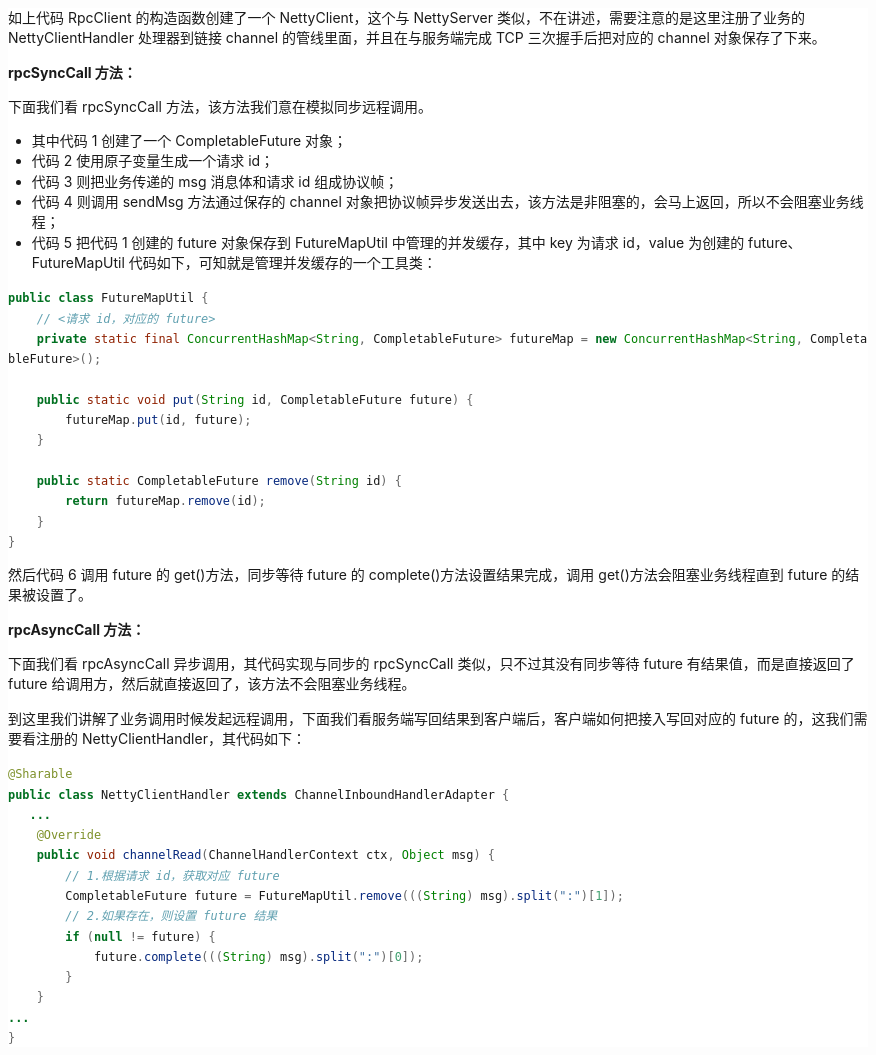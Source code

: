 如上代码 RpcClient 的构造函数创建了一个 NettyClient，这个与 NettyServer 类似，不在讲述，需要注意的是这里注册了业务的 NettyClientHandler 处理器到链接 channel 的管线里面，并且在与服务端完成 TCP 三次握手后把对应的 channel 对象保存了下来。

**rpcSyncCall 方法：**

下面我们看 rpcSyncCall 方法，该方法我们意在模拟同步远程调用。

- 其中代码 1 创建了一个 CompletableFuture 对象；
- 代码 2 使用原子变量生成一个请求 id；
- 代码 3 则把业务传递的 msg 消息体和请求 id 组成协议帧；
- 代码 4 则调用 sendMsg 方法通过保存的 channel 对象把协议帧异步发送出去，该方法是非阻塞的，会马上返回，所以不会阻塞业务线程；
- 代码 5 把代码 1 创建的 future 对象保存到 FutureMapUtil 中管理的并发缓存，其中 key 为请求 id，value 为创建的 future、FutureMapUtil 代码如下，可知就是管理并发缓存的一个工具类：

```Java
public class FutureMapUtil {
    // <请求 id，对应的 future>
    private static final ConcurrentHashMap<String, CompletableFuture> futureMap = new ConcurrentHashMap<String, CompletableFuture>();

    public static void put(String id, CompletableFuture future) {
        futureMap.put(id, future);
    }

    public static CompletableFuture remove(String id) {
        return futureMap.remove(id);
    }
}
```

然后代码 6 调用 future 的 get()方法，同步等待 future 的 complete()方法设置结果完成，调用 get()方法会阻塞业务线程直到 future 的结果被设置了。

**rpcAsyncCall 方法：**

下面我们看 rpcAsyncCall 异步调用，其代码实现与同步的 rpcSyncCall 类似，只不过其没有同步等待 future 有结果值，而是直接返回了 future 给调用方，然后就直接返回了，该方法不会阻塞业务线程。

到这里我们讲解了业务调用时候发起远程调用，下面我们看服务端写回结果到客户端后，客户端如何把接入写回对应的 future 的，这我们需要看注册的 NettyClientHandler，其代码如下：

```Java
@Sharable
public class NettyClientHandler extends ChannelInboundHandlerAdapter {
   ...
    @Override
    public void channelRead(ChannelHandlerContext ctx, Object msg) {
        // 1.根据请求 id，获取对应 future
        CompletableFuture future = FutureMapUtil.remove(((String) msg).split(":")[1]);
        // 2.如果存在，则设置 future 结果
        if (null != future) {
            future.complete(((String) msg).split(":")[0]);
        }
    }
...
}
```
